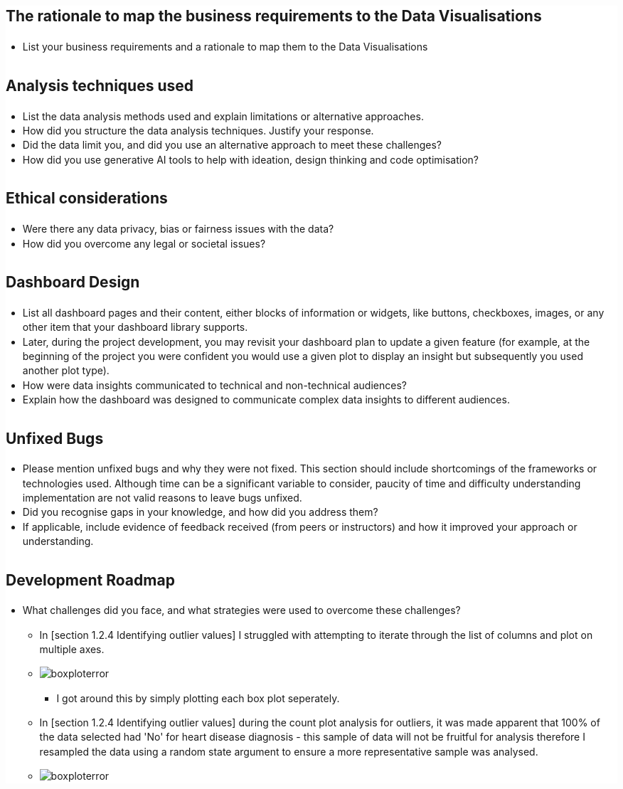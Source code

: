 ## The rationale to map the business requirements to the Data Visualisations
* List your business requirements and a rationale to map them to the Data Visualisations

## Analysis techniques used
* List the data analysis methods used and explain limitations or alternative approaches.
* How did you structure the data analysis techniques. Justify your response.
* Did the data limit you, and did you use an alternative approach to meet these challenges?
* How did you use generative AI tools to help with ideation, design thinking and code optimisation?

## Ethical considerations
* Were there any data privacy, bias or fairness issues with the data?
* How did you overcome any legal or societal issues?

## Dashboard Design
* List all dashboard pages and their content, either blocks of information or widgets, like buttons, checkboxes, images, or any other item that your dashboard library supports.
* Later, during the project development, you may revisit your dashboard plan to update a given feature (for example, at the beginning of the project you were confident you would use a given plot to display an insight but subsequently you used another plot type).
* How were data insights communicated to technical and non-technical audiences?
* Explain how the dashboard was designed to communicate complex data insights to different audiences. 

## Unfixed Bugs
* Please mention unfixed bugs and why they were not fixed. This section should include shortcomings of the frameworks or technologies used. Although time can be a significant variable to consider, paucity of time and difficulty understanding implementation are not valid reasons to leave bugs unfixed.
* Did you recognise gaps in your knowledge, and how did you address them?
* If applicable, include evidence of feedback received (from peers or instructors) and how it improved your approach or understanding.

## Development Roadmap
* What challenges did you face, and what strategies were used to overcome these challenges?
    * In [section 1.2.4 Identifying outlier values] I struggled with attempting to iterate through the list of columns and plot on multiple axes.
    * ![boxploterror]("/workspace/heart-disease-data-hackathon-1/BoxPlotError.png")
        * I got around this by simply plotting each box plot seperately. 

    * In [section 1.2.4 Identifying outlier values] during the count plot analysis for outliers, it was made apparent that 100% of the data selected had 'No' for heart disease diagnosis - this sample of data will not be fruitful for analysis therefore I resampled the data using a random state argument to ensure a more representative sample was analysed.
    * ![boxploterror]("/workspace/heart-disease-data-hackathon-1/CountPlotSampleError.png") 



    